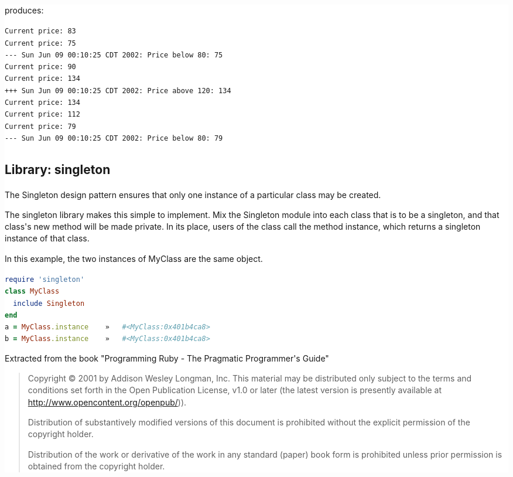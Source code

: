 produces:

```
Current price: 83
Current price: 75
--- Sun Jun 09 00:10:25 CDT 2002: Price below 80: 75
Current price: 90
Current price: 134
+++ Sun Jun 09 00:10:25 CDT 2002: Price above 120: 134
Current price: 134
Current price: 112
Current price: 79
--- Sun Jun 09 00:10:25 CDT 2002: Price below 80: 79
```

## Library: singleton

The Singleton design pattern ensures that only one instance of a
particular class may be created.

The singleton library makes this simple to implement. Mix the Singleton
module into each class that is to be a singleton, and that class's new
method will be made private. In its place, users of the class call the
method instance, which returns a singleton instance of that class.

In this example, the two instances of MyClass are the same object.

```ruby
require 'singleton'
class MyClass
  include Singleton
end
a = MyClass.instance 	» 	#<MyClass:0x401b4ca8>
b = MyClass.instance 	» 	#<MyClass:0x401b4ca8>
```

Extracted from the book "Programming Ruby - The Pragmatic Programmer's
Guide"
> Copyright © 2001 by Addison Wesley Longman, Inc. This material may be
> distributed only subject to the terms and conditions set forth in the
> Open Publication License, v1.0 or later (the latest version is presently
> available at http://www.opencontent.org/openpub/)).
>
> Distribution of substantively modified versions of this document is
> prohibited without the explicit permission of the copyright holder.
>
> Distribution of the work or derivative of the work in any standard
> (paper) book form is prohibited unless prior permission is obtained from
> the copyright holder. 
